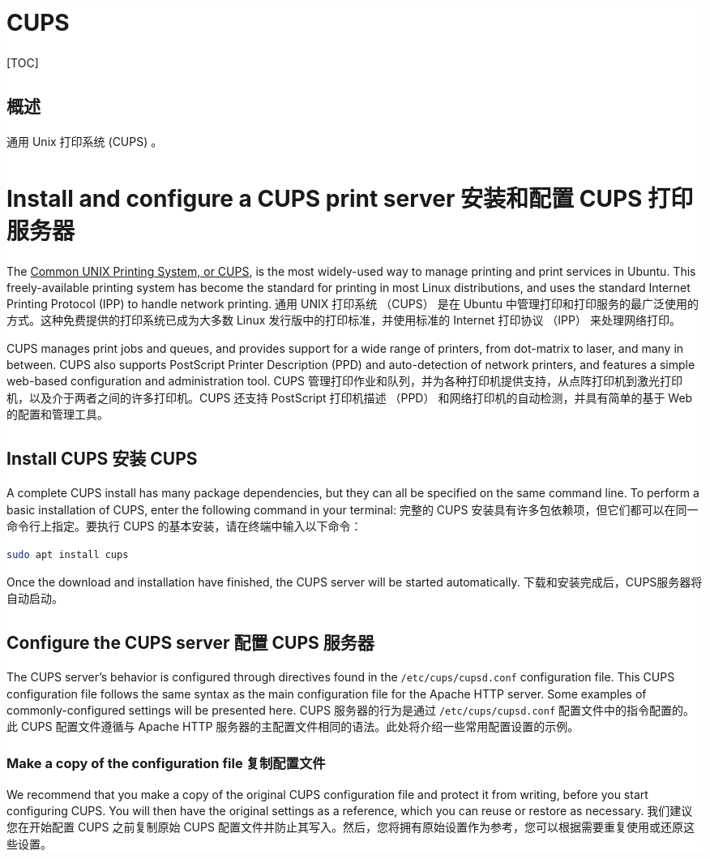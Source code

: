 # CUPS

[TOC]

## 概述

通用 Unix 打印系统 (CUPS) 。



# Install and configure a CUPS print server 安装和配置 CUPS 打印服务器

The [Common UNIX Printing System, or CUPS](https://openprinting.github.io/cups/doc/overview.html), is the most widely-used way to manage printing and print services in  Ubuntu. This freely-available printing system has become the standard  for printing in most Linux distributions, and uses the standard Internet Printing Protocol (IPP) to handle network printing.
通用 UNIX 打印系统 （CUPS） 是在 Ubuntu 中管理打印和打印服务的最广泛使用的方式。这种免费提供的打印系统已成为大多数 Linux 发行版中的打印标准，并使用标准的 Internet 打印协议 （IPP） 来处理网络打印。

CUPS manages print jobs and queues, and provides support for a wide range of printers, from dot-matrix to laser, and many in between. CUPS also  supports PostScript Printer Description (PPD) and auto-detection of  network printers, and features a simple web-based configuration and  administration tool.
CUPS 管理打印作业和队列，并为各种打印机提供支持，从点阵打印机到激光打印机，以及介于两者之间的许多打印机。CUPS 还支持 PostScript 打印机描述 （PPD） 和网络打印机的自动检测，并具有简单的基于 Web 的配置和管理工具。

## Install CUPS 安装 CUPS

A complete CUPS install has many package dependencies, but they can all  be specified on the same command line. To perform a basic installation  of CUPS, enter the following command in your terminal:
完整的 CUPS 安装具有许多包依赖项，但它们都可以在同一命令行上指定。要执行 CUPS 的基本安装，请在终端中输入以下命令：

```bash
sudo apt install cups
```

Once the download and installation have finished, the CUPS server will be started automatically.
下载和安装完成后，CUPS服务器将自动启动。

## Configure the CUPS server 配置 CUPS 服务器

The CUPS server’s behavior is configured through directives found in the `/etc/cups/cupsd.conf` configuration file. This CUPS configuration file follows the same  syntax as the main configuration file for the Apache HTTP server. Some  examples of commonly-configured settings will be presented here.
CUPS 服务器的行为是通过 `/etc/cups/cupsd.conf` 配置文件中的指令配置的。此 CUPS 配置文件遵循与 Apache HTTP 服务器的主配置文件相同的语法。此处将介绍一些常用配置设置的示例。

### Make a copy of the configuration file 复制配置文件

We recommend that you make a copy of the original CUPS configuration file  and protect it from writing, before you start configuring CUPS. You will then have the original settings as a reference, which you can reuse or  restore as necessary.
我们建议您在开始配置 CUPS 之前复制原始 CUPS 配置文件并防止其写入。然后，您将拥有原始设置作为参考，您可以根据需要重复使用或还原这些设置。
